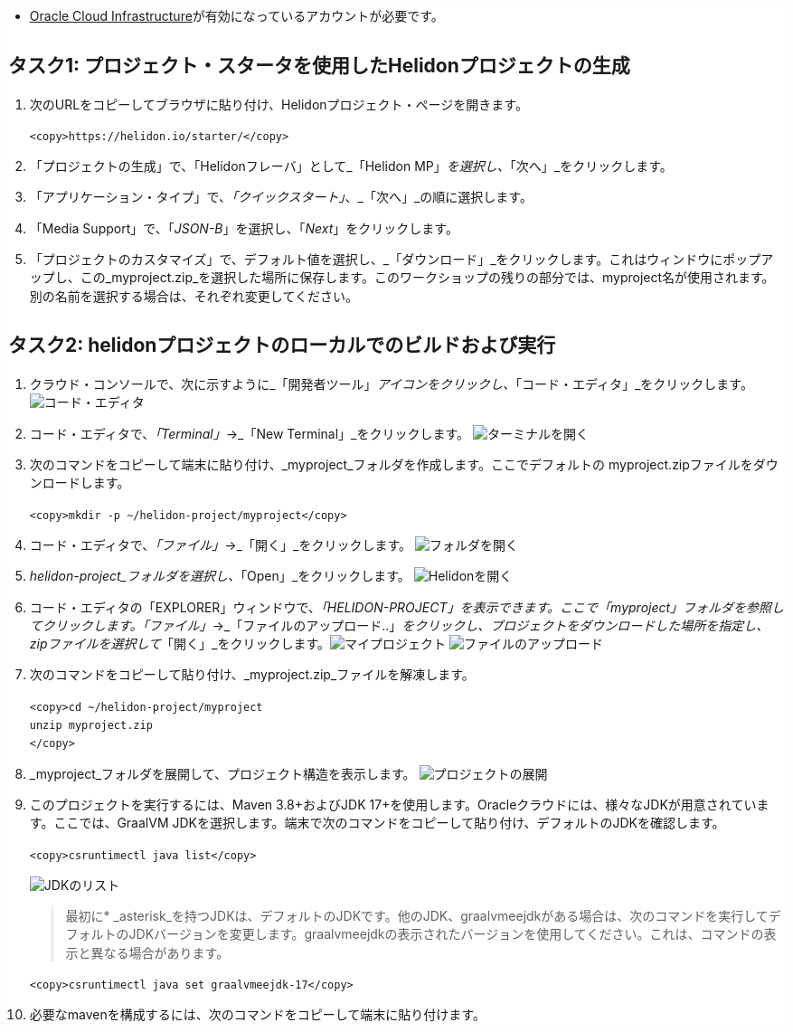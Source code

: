 *   [Oracle Cloud Infrastructure](https://cloud.oracle.com/en_US/cloud-infrastructure)が有効になっているアカウントが必要です。

## タスク1: プロジェクト・スタータを使用したHelidonプロジェクトの生成

1.  次のURLをコピーしてブラウザに貼り付け、Helidonプロジェクト・ページを開きます。
    
        <copy>https://helidon.io/starter/</copy>
        
2.  「プロジェクトの生成」で、「Helidonフレーバ」として_「Helidon MP」_を選択し、_「次へ」_をクリックします。
    
3.  「アプリケーション・タイプ」で、_「クイックスタート」_、_「次へ」_の順に選択します。
    
4.  「Media Support」で、「_JSON-B_」を選択し、「_Next_」をクリックします。
    
5.  「プロジェクトのカスタマイズ」で、デフォルト値を選択し、_「ダウンロード」_をクリックします。これはウィンドウにポップアップし、この_myproject.zip_を選択した場所に保存します。このワークショップの残りの部分では、myproject名が使用されます。別の名前を選択する場合は、それぞれ変更してください。
    

## タスク2: helidonプロジェクトのローカルでのビルドおよび実行

1.  クラウド・コンソールで、次に示すように_「開発者ツール」_アイコンをクリックし、_「コード・エディタ」_をクリックします。 ![コード・エディタ](images/code-editor.png)
    
2.  コード・エディタで、_「Terminal」_→_「New Terminal」_をクリックします。 ![ターミナルを開く](images/open-terminal.png)
    
3.  次のコマンドをコピーして端末に貼り付け、_myproject_フォルダを作成します。ここでデフォルトの myproject.zipファイルをダウンロードします。
    
        <copy>mkdir -p ~/helidon-project/myproject</copy>
        
4.  コード・エディタで、_「ファイル」_→_「開く」_をクリックします。 ![フォルダを開く](images/open-folder.png)
    
5.  _helidon-project_フォルダを選択し、_「Open」_をクリックします。 ![Helidonを開く](images/open-helidon.png)
    
6.  コード・エディタの「EXPLORER」ウィンドウで、_「HELIDON-PROJECT」_を表示できます。ここで_「myproject」_フォルダを参照してクリックします。_「ファイル」_→_「ファイルのアップロード..」_をクリックし、プロジェクトをダウンロードした場所を指定し、zipファイルを選択して_「開く」_をクリックします。![マイプロジェクト](images/myproject.png) ![ファイルのアップロード](images/upload-files.png)
    
7.  次のコマンドをコピーして貼り付け、_myproject.zip_ファイルを解凍します。
    
        <copy>cd ~/helidon-project/myproject
        unzip myproject.zip
        </copy>
        
8.  _myproject_フォルダを展開して、プロジェクト構造を表示します。 ![プロジェクトの展開](images/expand-project.png)
    
9.  このプロジェクトを実行するには、Maven 3.8+およびJDK 17+を使用します。Oracleクラウドには、様々なJDKが用意されています。ここでは、GraalVM JDKを選択します。端末で次のコマンドをコピーして貼り付け、デフォルトのJDKを確認します。
    
        <copy>csruntimectl java list</copy>
        
    
    ![JDKのリスト](images/list-jdk.png)
    
    > 最初に\* _asterisk_を持つJDKは、デフォルトのJDKです。他のJDK、graalvmeejdkがある場合は、次のコマンドを実行してデフォルトのJDKバージョンを変更します。graalvmeejdkの表示されたバージョンを使用してください。これは、コマンドの表示と異なる場合があります。
    
        <copy>csruntimectl java set graalvmeejdk-17</copy>
        
10.  必要なmavenを構成するには、次のコマンドをコピーして端末に貼り付けます。
    